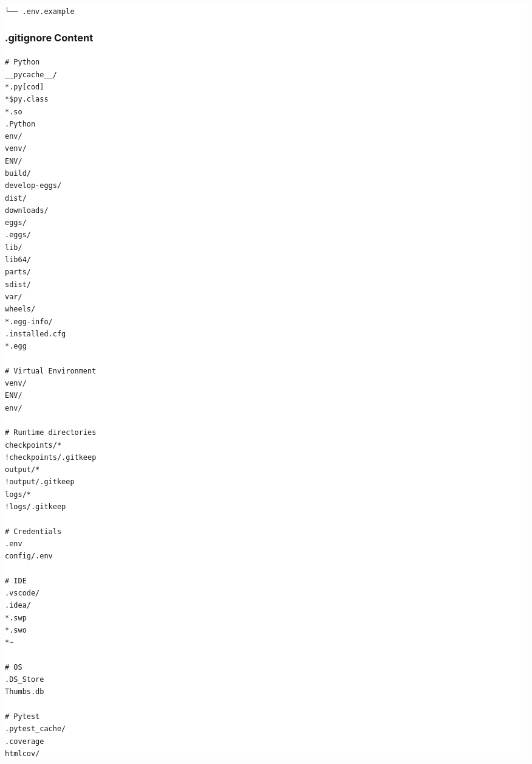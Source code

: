 ```
└── .env.example
```

### .gitignore Content

```gitignore
# Python
__pycache__/
*.py[cod]
*$py.class
*.so
.Python
env/
venv/
ENV/
build/
develop-eggs/
dist/
downloads/
eggs/
.eggs/
lib/
lib64/
parts/
sdist/
var/
wheels/
*.egg-info/
.installed.cfg
*.egg

# Virtual Environment
venv/
ENV/
env/

# Runtime directories
checkpoints/*
!checkpoints/.gitkeep
output/*
!output/.gitkeep
logs/*
!logs/.gitkeep

# Credentials
.env
config/.env

# IDE
.vscode/
.idea/
*.swp
*.swo
*~

# OS
.DS_Store
Thumbs.db

# Pytest
.pytest_cache/
.coverage
htmlcov/
```